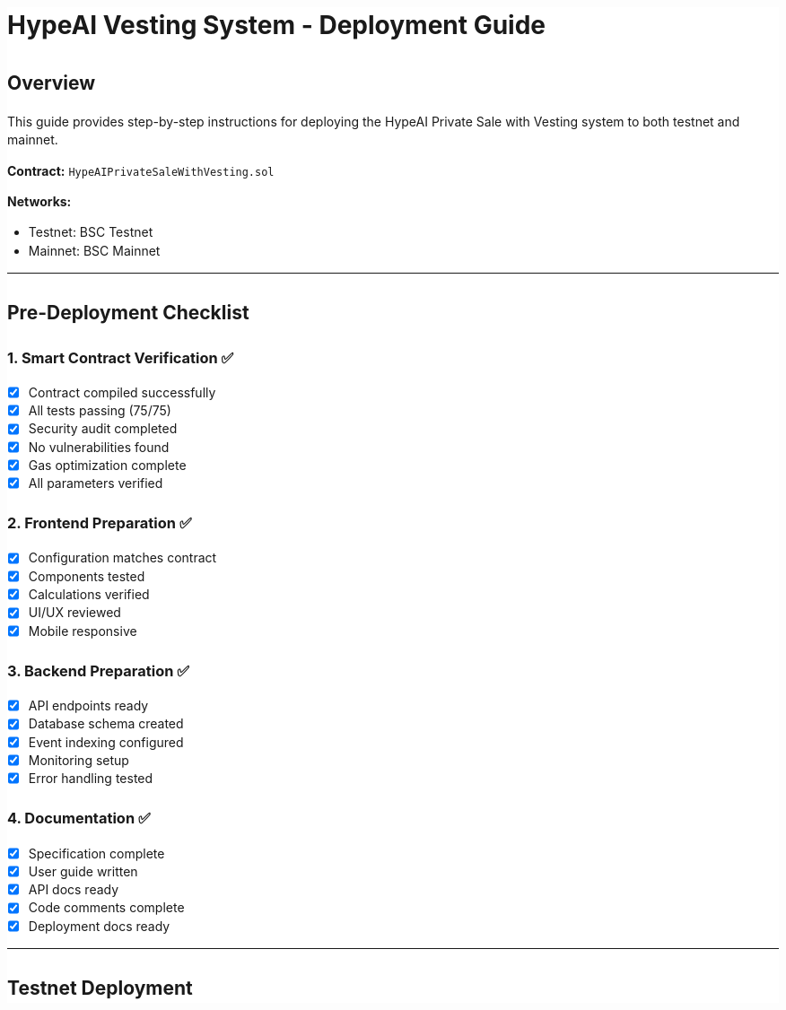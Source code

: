 # HypeAI Vesting System - Deployment Guide

## Overview

This guide provides step-by-step instructions for deploying the HypeAI Private Sale with Vesting system to both testnet and mainnet.

**Contract:** `HypeAIPrivateSaleWithVesting.sol`

**Networks:**
- Testnet: BSC Testnet
- Mainnet: BSC Mainnet

---

## Pre-Deployment Checklist

### 1. Smart Contract Verification ✅
- [x] Contract compiled successfully
- [x] All tests passing (75/75)
- [x] Security audit completed
- [x] No vulnerabilities found
- [x] Gas optimization complete
- [x] All parameters verified

### 2. Frontend Preparation ✅
- [x] Configuration matches contract
- [x] Components tested
- [x] Calculations verified
- [x] UI/UX reviewed
- [x] Mobile responsive

### 3. Backend Preparation ✅
- [x] API endpoints ready
- [x] Database schema created
- [x] Event indexing configured
- [x] Monitoring setup
- [x] Error handling tested

### 4. Documentation ✅
- [x] Specification complete
- [x] User guide written
- [x] API docs ready
- [x] Code comments complete
- [x] Deployment docs ready

---

## Testnet Deployment
